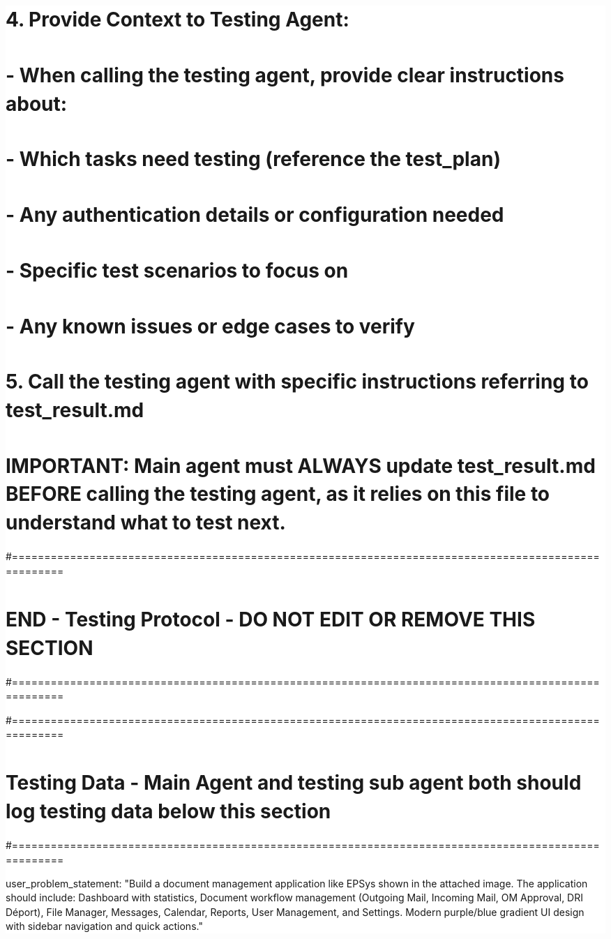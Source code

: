 #
# 4. Provide Context to Testing Agent:
#    - When calling the testing agent, provide clear instructions about:
#      - Which tasks need testing (reference the test_plan)
#      - Any authentication details or configuration needed
#      - Specific test scenarios to focus on
#      - Any known issues or edge cases to verify
#
# 5. Call the testing agent with specific instructions referring to test_result.md
#
# IMPORTANT: Main agent must ALWAYS update test_result.md BEFORE calling the testing agent, as it relies on this file to understand what to test next.

#====================================================================================================
# END - Testing Protocol - DO NOT EDIT OR REMOVE THIS SECTION
#====================================================================================================



#====================================================================================================
# Testing Data - Main Agent and testing sub agent both should log testing data below this section
#====================================================================================================

user_problem_statement: "Build a document management application like EPSys shown in the attached image. The application should include: Dashboard with statistics, Document workflow management (Outgoing Mail, Incoming Mail, OM Approval, DRI Déport), File Manager, Messages, Calendar, Reports, User Management, and Settings. Modern purple/blue gradient UI design with sidebar navigation and quick actions."
